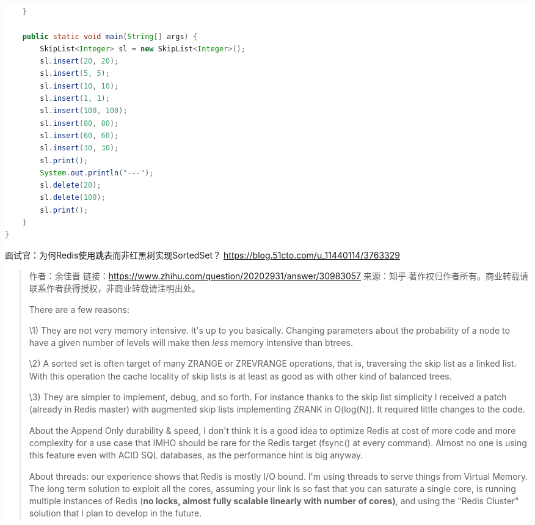 ```java
    }

    public static void main(String[] args) {
        SkipList<Integer> sl = new SkipList<Integer>();
        sl.insert(20, 20);
        sl.insert(5, 5);
        sl.insert(10, 10);
        sl.insert(1, 1);
        sl.insert(100, 100);
        sl.insert(80, 80);
        sl.insert(60, 60);
        sl.insert(30, 30);
        sl.print();
        System.out.println("---");
        sl.delete(20);
        sl.delete(100);
        sl.print();
    }
}
```

面试官：为何Redis使用跳表而非红黑树实现SortedSet？
https://blog.51cto.com/u_11440114/3763329

> 作者：余佳晋
> 链接：https://www.zhihu.com/question/20202931/answer/30983057
> 来源：知乎
> 著作权归作者所有。商业转载请联系作者获得授权，非商业转载请注明出处。
>
> 
>
> There are a few reasons:
>
> \1) They are not very memory intensive. It's up to you basically. Changing parameters about the probability of a node to have a given number of levels will make then *less* memory intensive than btrees.
>
> \2) A sorted set is often target of many ZRANGE or ZREVRANGE operations, that is, traversing the skip list as a linked list. With this operation the cache locality of skip lists is at least as good as with other kind of balanced trees.
>
> \3) They are simpler to implement, debug, and so forth. For instance thanks to the skip list simplicity I received a patch (already in Redis master) with augmented skip lists implementing ZRANK in O(log(N)). It required little changes to the code.
>
> About the Append Only durability & speed, I don't think it is a good idea to optimize Redis at cost of more code and more complexity for a use case that IMHO should be rare for the Redis target (fsync() at every command). Almost no one is using this feature even with ACID SQL databases, as the performance hint is big anyway.
>
> About threads: our experience shows that Redis is mostly I/O bound. I'm using threads to serve things from Virtual Memory. The long term solution to exploit all the cores, assuming your link is so fast that you can saturate a single core, is running multiple instances of Redis (**no locks, almost fully scalable linearly with number of cores)**, and using the "Redis Cluster" solution that I plan to develop in the future.
